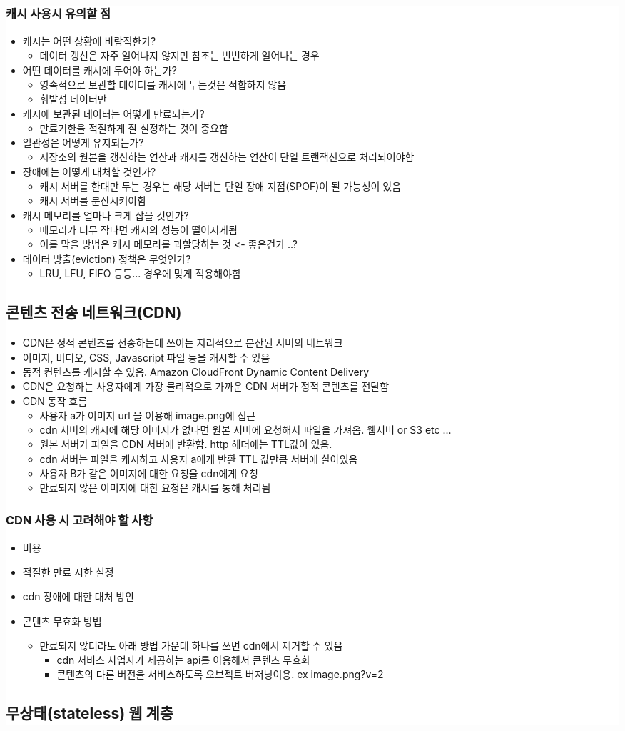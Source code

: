 ### 캐시 사용시 유의할 점

- 캐시는 어떤 상황에 바람직한가?
  - 데이터 갱신은 자주 일어나지 않지만 참조는 빈번하게 일어나는 경우
- 어떤 데이터를 캐시에 두어야 하는가?
  - 영속적으로 보관할 데이터를 캐시에 두는것은 적합하지 않음
  - 휘발성 데이터만
- 캐시에 보관된 데이터는 어떻게 만료되는가?
  - 만료기한을 적절하게 잘 설정하는 것이 중요함
- 일관성은 어떻게 유지되는가?
  - 저장소의 원본을 갱신하는 연산과 캐시를 갱신하는 연산이 단일 트랜잭션으로 처리되어야함
- 장애에는 어떻게 대처할 것인가?
  - 캐시 서버를 한대만 두는 경우는 해당 서버는 단일 장애 지점(SPOF)이 될 가능성이 있음
  - 캐시 서버를 분산시켜야함
- 캐시 메모리를 얼마나 크게 잡을 것인가?
  - 메모리가 너무 작다면 캐시의 성능이 떨어지게됨
  - 이를 막을 방법은 캐시 메모리를 과할당하는 것 <- 좋은건가 ..?
- 데이터 방출(eviction) 정책은 무엇인가?
  - LRU, LFU, FIFO 등등... 경우에 맞게 적용해야함





## 콘텐츠 전송 네트워크(CDN)

- CDN은 정적 콘텐츠를 전송하는데 쓰이는 지리적으로 분산된 서버의 네트워크
- 이미지, 비디오, CSS, Javascript 파일 등을 캐시할 수 있음
- 동적 컨텐츠를 캐시할 수 있음. Amazon CloudFront Dynamic Content Delivery
- CDN은 요청하는 사용자에게 가장 물리적으로 가까운 CDN 서버가 정적 콘텐츠를 전달함
- CDN 동작 흐름
  - 사용자 a가 이미지 url 을 이용해 image.png에 접근
  - cdn 서버의 캐시에 해당 이미지가 없다면 원본 서버에 요청해서 파일을 가져옴. 웹서버 or S3 etc ...
  - 원본 서버가 파일을 CDN 서버에 반환함. http 헤더에는 TTL값이 있음.
  - cdn 서버는 파일을 캐시하고 사용자 a에게 반환 TTL 값만큼 서버에 살아있음
  - 사용자 B가 같은 이미지에 대한 요청을 cdn에게 요청
  - 만료되지 않은 이미지에 대한 요청은 캐시를 통해 처리됨

### CDN 사용 시 고려해야 할 사항

- 비용

- 적절한 만료 시한 설정

- cdn 장애에 대한 대처 방안

- 콘텐츠 무효화 방법

  - 만료되지 않더라도 아래 방법 가운데 하나를 쓰면 cdn에서 제거할 수 있음
    - cdn 서비스 사업자가 제공하는 api를 이용해서 콘텐츠 무효화
    - 콘텐츠의 다른 버전을 서비스하도록 오브젝트 버저닝이용. ex image.png?v=2

  

## 무상태(stateless) 웹 계층
